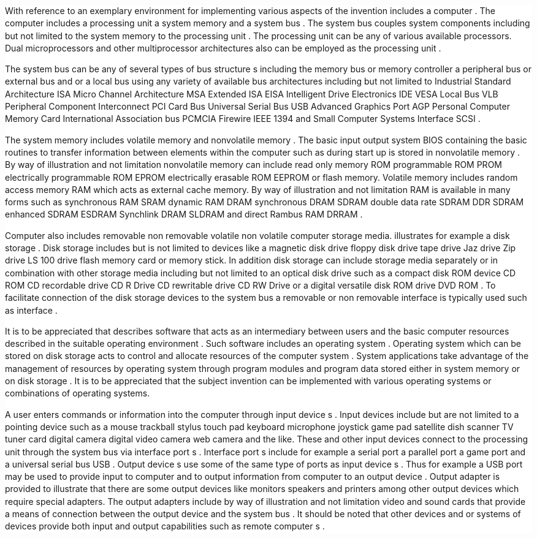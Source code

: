 With reference to an exemplary environment for implementing various aspects of the invention includes a computer . The computer includes a processing unit a system memory and a system bus . The system bus couples system components including but not limited to the system memory to the processing unit . The processing unit can be any of various available processors. Dual microprocessors and other multiprocessor architectures also can be employed as the processing unit .

The system bus can be any of several types of bus structure s including the memory bus or memory controller a peripheral bus or external bus and or a local bus using any variety of available bus architectures including but not limited to Industrial Standard Architecture ISA Micro Channel Architecture MSA Extended ISA EISA Intelligent Drive Electronics IDE VESA Local Bus VLB Peripheral Component Interconnect PCI Card Bus Universal Serial Bus USB Advanced Graphics Port AGP Personal Computer Memory Card International Association bus PCMCIA Firewire IEEE 1394 and Small Computer Systems Interface SCSI .

The system memory includes volatile memory and nonvolatile memory . The basic input output system BIOS containing the basic routines to transfer information between elements within the computer such as during start up is stored in nonvolatile memory . By way of illustration and not limitation nonvolatile memory can include read only memory ROM programmable ROM PROM electrically programmable ROM EPROM electrically erasable ROM EEPROM or flash memory. Volatile memory includes random access memory RAM which acts as external cache memory. By way of illustration and not limitation RAM is available in many forms such as synchronous RAM SRAM dynamic RAM DRAM synchronous DRAM SDRAM double data rate SDRAM DDR SDRAM enhanced SDRAM ESDRAM Synchlink DRAM SLDRAM and direct Rambus RAM DRRAM .

Computer also includes removable non removable volatile non volatile computer storage media. illustrates for example a disk storage . Disk storage includes but is not limited to devices like a magnetic disk drive floppy disk drive tape drive Jaz drive Zip drive LS 100 drive flash memory card or memory stick. In addition disk storage can include storage media separately or in combination with other storage media including but not limited to an optical disk drive such as a compact disk ROM device CD ROM CD recordable drive CD R Drive CD rewritable drive CD RW Drive or a digital versatile disk ROM drive DVD ROM . To facilitate connection of the disk storage devices to the system bus a removable or non removable interface is typically used such as interface .

It is to be appreciated that describes software that acts as an intermediary between users and the basic computer resources described in the suitable operating environment . Such software includes an operating system . Operating system which can be stored on disk storage acts to control and allocate resources of the computer system . System applications take advantage of the management of resources by operating system through program modules and program data stored either in system memory or on disk storage . It is to be appreciated that the subject invention can be implemented with various operating systems or combinations of operating systems.

A user enters commands or information into the computer through input device s . Input devices include but are not limited to a pointing device such as a mouse trackball stylus touch pad keyboard microphone joystick game pad satellite dish scanner TV tuner card digital camera digital video camera web camera and the like. These and other input devices connect to the processing unit through the system bus via interface port s . Interface port s include for example a serial port a parallel port a game port and a universal serial bus USB . Output device s use some of the same type of ports as input device s . Thus for example a USB port may be used to provide input to computer and to output information from computer to an output device . Output adapter is provided to illustrate that there are some output devices like monitors speakers and printers among other output devices which require special adapters. The output adapters include by way of illustration and not limitation video and sound cards that provide a means of connection between the output device and the system bus . It should be noted that other devices and or systems of devices provide both input and output capabilities such as remote computer s .
